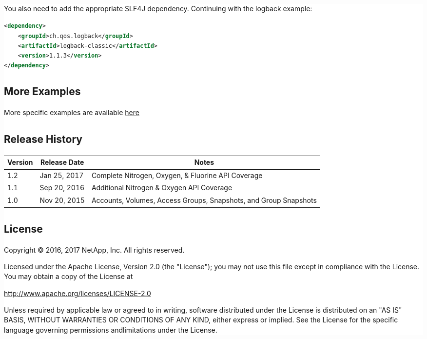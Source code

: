 You also need to add the appropriate SLF4J dependency. Continuing with the logback example:

~~~ xml
<dependency>
    <groupId>ch.qos.logback</groupId>
    <artifactId>logback-classic</artifactId>
    <version>1.1.3</version>
</dependency>
~~~

## More Examples

More specific examples are available [here](https://github.com/solidfire/solidfire-sdk-java/blob/master/examples/examples.md)
      
## Release History

| Version | Release Date  | Notes                                                            |
| ------- | --------------| ---------------------------------------------------------------- |
| 1.2     | Jan 25, 2017  | Complete Nitrogen, Oxygen, & Fluorine API Coverage               |
| 1.1     | Sep 20, 2016  | Additional Nitrogen & Oxygen API Coverage                        |
| 1.0     | Nov 20, 2015  | Accounts, Volumes, Access Groups, Snapshots, and Group Snapshots |

## License

Copyright © 2016, 2017 NetApp, Inc. All rights reserved.

Licensed under the Apache License, Version 2.0 (the "License");
you may not use this file except in compliance with the License.
You may obtain a copy of the License at

   <http://www.apache.org/licenses/LICENSE-2.0>

Unless required by applicable law or agreed to in writing, software
distributed under the License is distributed on an "AS IS" BASIS,
WITHOUT WARRANTIES OR CONDITIONS OF ANY KIND, either express or implied.
See the License for the specific language governing permissions andlimitations under the License.
